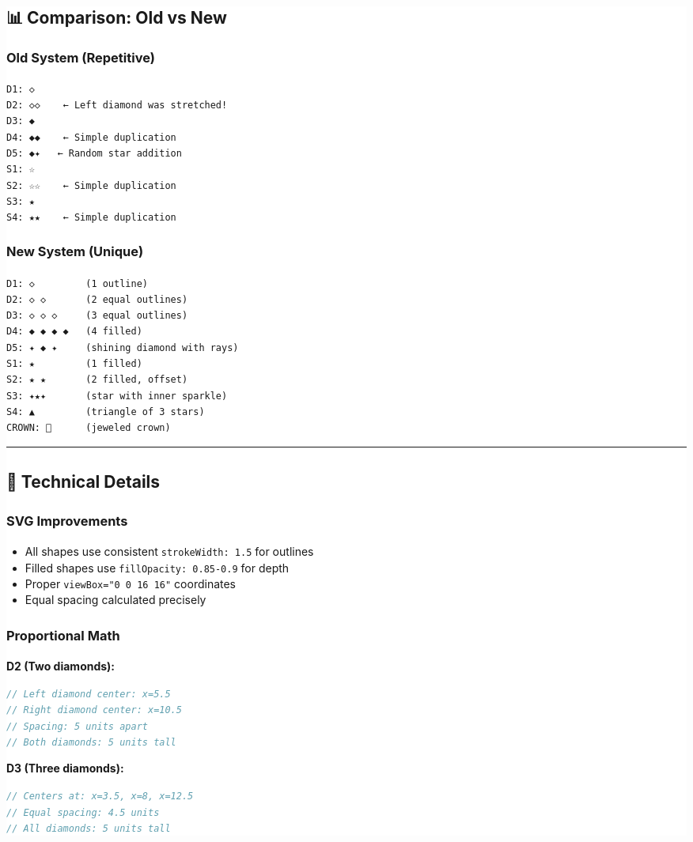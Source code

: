 
## 📊 Comparison: Old vs New

### **Old System (Repetitive)**
```
D1: ◇
D2: ◇◇    ← Left diamond was stretched!
D3: ◆
D4: ◆◆    ← Simple duplication
D5: ◆✦   ← Random star addition
S1: ☆
S2: ☆☆    ← Simple duplication
S3: ★
S4: ★★    ← Simple duplication
```

### **New System (Unique)**
```
D1: ◇         (1 outline)
D2: ◇ ◇       (2 equal outlines)
D3: ◇ ◇ ◇     (3 equal outlines)
D4: ◆ ◆ ◆ ◆   (4 filled)
D5: ✦ ◆ ✦     (shining diamond with rays)
S1: ★         (1 filled)
S2: ★ ★       (2 filled, offset)
S3: ✦★✦       (star with inner sparkle)
S4: ▲         (triangle of 3 stars)
CROWN: 👑      (jeweled crown)
```

---

## 🔧 Technical Details

### **SVG Improvements**
- All shapes use consistent `strokeWidth: 1.5` for outlines
- Filled shapes use `fillOpacity: 0.85-0.9` for depth
- Proper `viewBox="0 0 16 16"` coordinates
- Equal spacing calculated precisely

### **Proportional Math**
**D2 (Two diamonds):**
```typescript
// Left diamond center: x=5.5
// Right diamond center: x=10.5
// Spacing: 5 units apart
// Both diamonds: 5 units tall
```

**D3 (Three diamonds):**
```typescript
// Centers at: x=3.5, x=8, x=12.5
// Equal spacing: 4.5 units
// All diamonds: 5 units tall
```
